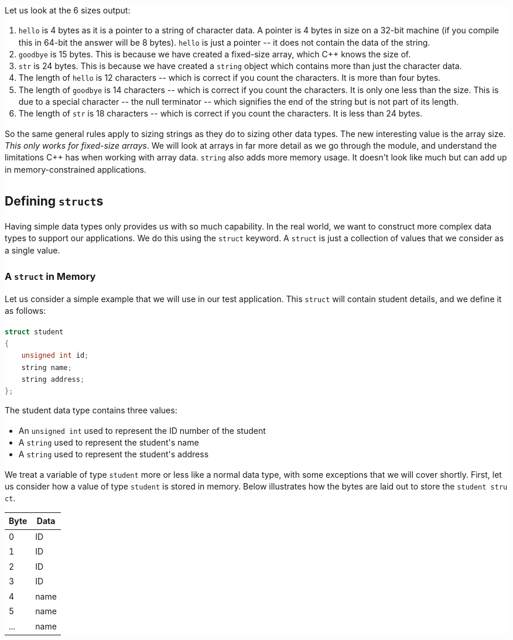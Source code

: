 Let us look at the 6 sizes output:

1. `hello` is 4 bytes as it is a pointer to a string of character data.  A pointer is 4 bytes in size on a 32-bit machine (if you compile this in 64-bit the answer will be 8 bytes). `hello` is just a pointer -- it does not contain the data of the string.
2. `goodbye` is 15 bytes.  This is because we have created a fixed-size array, which C++ knows the size of.
2. `str` is 24 bytes. This is because we have created a `string` object which contains more than just the character data.
2. The length of `hello` is 12 characters -- which is correct if you count the characters. It is more than four bytes.
2. The length of `goodbye` is 14 characters -- which is correct if you count the characters. It is only one less than the size. This is due to a special character -- the null terminator -- which signifies the end of the string but is not part of its length.
3. The length of `str` is 18 characters -- which is correct if you count the characters. It is less than 24 bytes.

So the same general rules apply to sizing strings as they do to sizing other data types.  The new interesting value is the array size.  *This only works for fixed-size arrays*.  We will look at arrays in far more detail as we go through the module, and understand the limitations C++ has when working with array data. `string` also adds more memory usage. It doesn't look like much but can add up in memory-constrained applications.

## Defining `struct`s

Having simple data types only provides us with so much capability.  In the real world, we want to construct more complex data types to support our applications.  We do this using the `struct` keyword.  A `struct` is just a collection of values that we consider as a single value.

### A `struct` in Memory

Let us consider a simple example that we will use in our test application.  This `struct` will contain student details, and we define it as follows:

```c++
struct student
{
    unsigned int id;
    string name;
    string address;
};
```

The student data type contains three values:

- An `unsigned int` used to represent the ID number of the student
- A `string` used to represent the student's name
- A `string` used to represent the student's address

We treat a variable of type `student` more or less like a normal data type, with some exceptions that we will cover shortly.  First, let us consider how a value of type `student` is stored in memory. Below illustrates how the bytes are laid out to store the `student struct`.

| **Byte** | **Data** |
| -------- | -------- |
| 0        | ID       |
| 1        | ID       |
| 2        | ID       |
| 3        | ID       |
| 4        | name     |
| 5        | name     |
| ...      | name     |